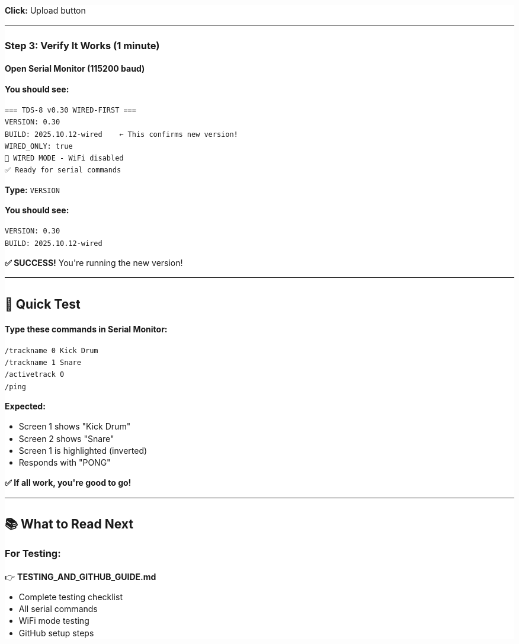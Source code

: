 **Click:** Upload button

---

### Step 3: Verify It Works (1 minute)

**Open Serial Monitor (115200 baud)**

**You should see:**
```
=== TDS-8 v0.30 WIRED-FIRST ===
VERSION: 0.30
BUILD: 2025.10.12-wired    ← This confirms new version!
WIRED_ONLY: true
🔌 WIRED MODE - WiFi disabled
✅ Ready for serial commands
```

**Type:** `VERSION`

**You should see:**
```
VERSION: 0.30
BUILD: 2025.10.12-wired
```

**✅ SUCCESS!** You're running the new version!

---

## 🧪 Quick Test

**Type these commands in Serial Monitor:**

```
/trackname 0 Kick Drum
/trackname 1 Snare
/activetrack 0
/ping
```

**Expected:**
- Screen 1 shows "Kick Drum"
- Screen 2 shows "Snare"
- Screen 1 is highlighted (inverted)
- Responds with "PONG"

**✅ If all work, you're good to go!**

---

## 📚 What to Read Next

### For Testing:
👉 **TESTING_AND_GITHUB_GUIDE.md**
- Complete testing checklist
- All serial commands
- WiFi mode testing
- GitHub setup steps

